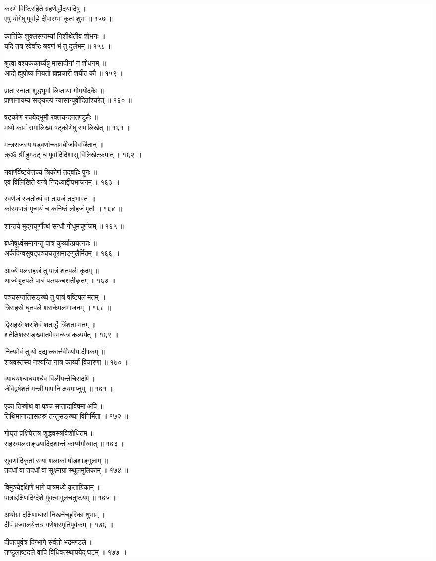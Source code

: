 करणे विष्टिरहिते ग्रहणेर्द्धोदयादिषु ॥  
एषु योगेषु पूर्वाह्णे दीपारम्भः कृतः शुभः ॥ १५७ ॥  
    
कार्त्तिके शुक्लसप्तम्यां निशीथेतीव शोभनः ॥  
यदि तत्र रवेर्वारः श्रवणं भं तु दुर्लभम् ॥ १५८ ॥  
    
श्रुत्वा वश्यककार्य्येषु मासादीनां न शोधनम् ॥  
आद्ये ह्युपोष्य नियतो ब्रह्मचारी शयीत कौ ॥ १५९ ॥  
    
प्रातः स्नातः शुद्धभूमौ लिप्तायां गोमयोदकैः ॥  
प्राणानायम्य सङ्कल्पं न्यासान्पूर्वोदितांश्चरेत् ॥ १६० ॥  
    
षट्कोणं रचयेद्भूमौ रक्तचन्दनतण्डुलैः ॥  
मध्ये कामं समालिख्य षट्कोणेषु समालिखेत् ॥ १६१ ॥  
    
मन्त्रराजस्य षड्वर्णान्कामबीजविवर्जितान् ॥  
क्र्ॐ श्रीं हुम्फट् च पूर्वादिदिशासु विलिखेत्क्रमात् ॥ १६२ ॥  
    
नवार्णैर्वेष्टयेत्तच्च त्रिकोणं तद्बहिः पुनः ॥  
एवं विलिखिते यन्त्रे निदध्याद्दीपभाजनम् ॥ १६३ ॥  
    
स्वर्णजं रजतोत्थं वा ताम्रजं तदभावतः ॥  
कांस्यपात्रं मृन्मयं च कनिष्ठं लोहजं मृतौ ॥ १६४ ॥  
    
शान्तये मुद्गचूर्णोत्थं सन्धौ गोधूमचूर्णजम् ॥ १६५ ॥  
    
ब्रध्नेषूर्ध्वसमानन्तु पात्रं कुर्य्यात्प्रयत्नतः ॥  
अर्कदिग्वसुषट्पञ्चचतूरामाङ्गुलैर्मितम् ॥ १६६ ॥  
    
आज्ये पलसहस्रं तु पात्रं शतपलैः कृतम् ॥  
आज्येयुतपले पात्रं पलपञ्चशतीकृतम् ॥ १६७ ॥  
    
पञ्चसप्ततिसङ्ख्ये तु पात्रं षष्टिपलं मतम् ॥  
त्रिसहस्रे घृतपले शरार्कपलभाजनम् ॥ १६८ ॥  
    
द्विसहस्रे शरशिवं शतार्द्धे त्रिंशता मतम् ॥  
शतेक्षिशरसङ्ख्यातमेवमन्यत्र कल्पयेत् ॥ १६९ ॥  
    
नित्यमेवं तु यो दद्यात्कार्त्तवीर्य्याय दीपकम् ॥  
शत्रवस्तस्य नश्यन्ति नात्र कार्य्या विचारणा ॥ १७० ॥  
    
व्याधयश्चाधयश्चैव विलीयन्तेचिरादपि ॥  
जीवेद्वर्षशतं मन्त्री पापानि क्षयमाप्नुयुः ॥ १७१ ॥  
    
एका तिस्रोथ वा पञ्च सप्ताद्यविषमा अपि ॥  
तिथिमानाद्यासहस्रं तन्तुसङ्ख्या विनिर्मिता ॥ १७२ ॥  
    
गोघृतं प्रक्षिपेत्तत्र शुद्धवस्त्रविशोधितम् ॥  
सहस्रपलसङ्ख्यादिदशान्तं कार्य्यगौरवात् ॥ १७३ ॥  
    
सुवर्णादिकृतां रम्यां शलाकां षोडशाङ्गुलाम् ॥  
तदर्धां वा तदर्धां वा सूक्ष्माग्रां स्थूलमुलिकाम् ॥ १७४ ॥  
    
विमुञ्चेद्दक्षिणे भागे पात्रमध्ये कृताग्रिकाम् ॥  
पात्राद्दक्षिणदिग्देशे मुक्त्वागुलचतुष्टयम् ॥ १७५ ॥  
    
अथोग्रां दक्षिणाधारां निखनेच्छुरिकां शुभाम् ॥  
दीपं प्रज्वालयेत्तत्र गणेशस्मृतिपूर्वकम् ॥ १७६ ॥  
    
दीपात्पूर्वत्र दिग्भागे सर्वतो भद्रमण्डले ॥  
तण्डुलाष्टदले वापि विधिवत्स्थापयेद् घटम् ॥ १७७ ॥  
    